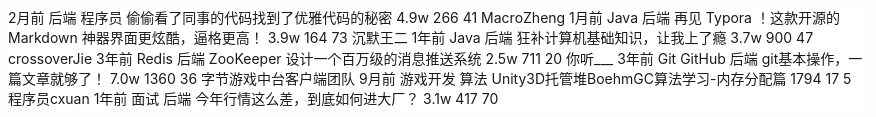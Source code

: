 2月前
后端
程序员
偷偷看了同事的代码找到了优雅代码的秘密
4.9w
266
41
MacroZheng
1月前
Java
后端
再见 Typora ！这款开源的 Markdown 神器界面更炫酷，逼格更高！
3.9w
164
73
沉默王二
1年前
Java
后端
狂补计算机基础知识，让我上了瘾
3.7w
900
47
crossoverJie
3年前
Redis
后端
ZooKeeper
设计一个百万级的消息推送系统
2.5w
711
20
你听___
3年前
Git
GitHub
后端
git基本操作，一篇文章就够了！
7.0w
1360
36
字节游戏中台客户端团队
9月前
游戏开发
算法
Unity3D托管堆BoehmGC算法学习-内存分配篇
1794
17
5
程序员cxuan
1年前
面试
后端
今年行情这么差，到底如何进大厂？
3.1w
417
70
